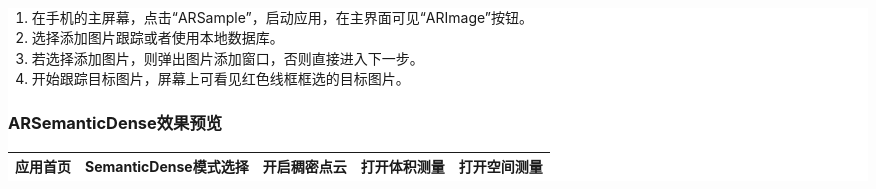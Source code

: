 
1. 在手机的主屏幕，点击“ARSample”，启动应用，在主界面可见“ARImage”按钮。
2. 选择添加图片跟踪或者使用本地数据库。
3. 若选择添加图片，则弹出图片添加窗口，否则直接进入下一步。
4. 开始跟踪目标图片，屏幕上可看见红色线框框选的目标图片。

### ARSemanticDense效果预览

|                      **应用首页**                      |              **SemanticDense模式选择**              |           **开启稠密点云**            |           **打开体积测量**            |           **打开空间测量**           |
|:--------------------------------------------------:|:-----------------------------------------------:|:-------------------------------:|:-------------------------------:|:------------------------------:|